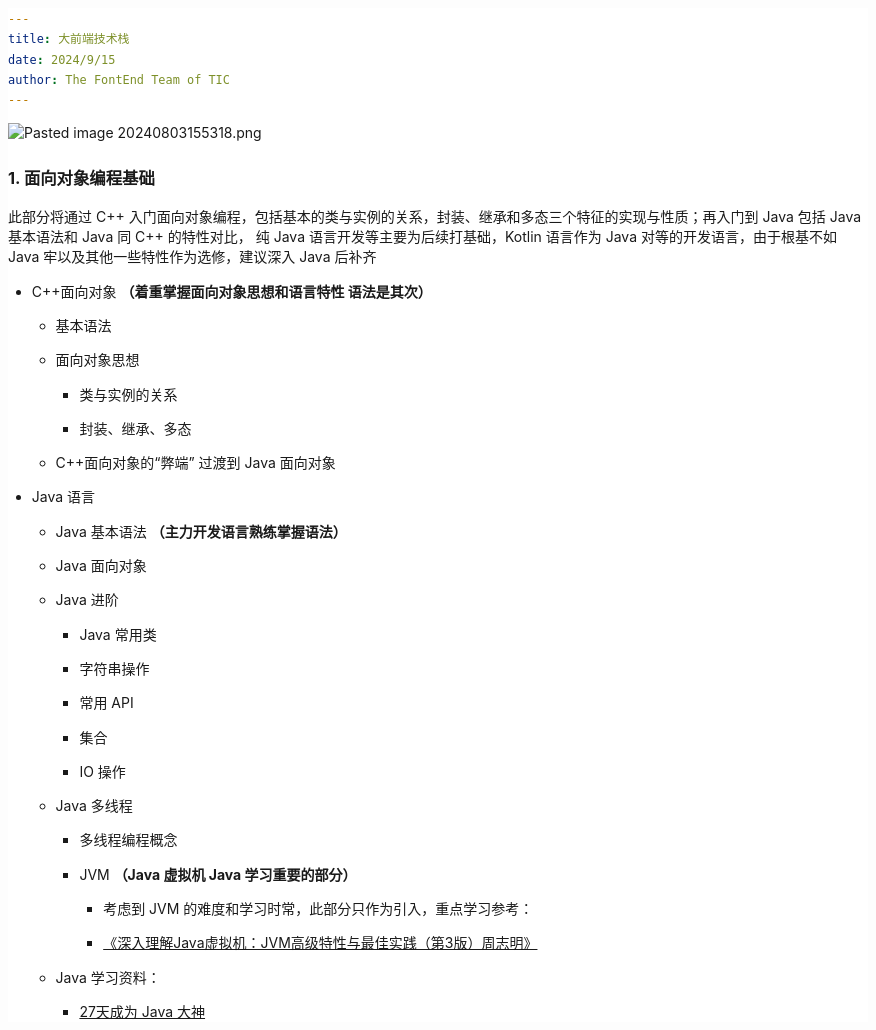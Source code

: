 ```yaml
---
title: 大前端技术栈
date: 2024/9/15
author: The FontEnd Team of TIC
---
```


![Pasted image 20240803155318.png](https://github.com/SimonWuZY/MarkdownPics/blob/main/Pasted%20image%2020240803155318.png?raw=true)
### 1. 面向对象编程基础
	
此部分将通过 C++ 入门面向对象编程，包括基本的类与实例的关系，封装、继承和多态三个特征的实现与性质；再入门到 Java 包括 Java 基本语法和 Java 同 C++ 的特性对比， 纯 Java 语言开发等主要为后续打基础，Kotlin 语言作为 Java 对等的开发语言，由于根基不如 Java 牢以及其他一些特性作为选修，建议深入 Java 后补齐

- C++面向对象 **（着重掌握面向对象思想和语言特性 语法是其次）**
	
	- 基本语法
		
	- 面向对象思想
			
		- 类与实例的关系
			
		-  封装、继承、多态
		
	- C++面向对象的“弊端” 过渡到 Java 面向对象

- Java 语言 
		
	- Java 基本语法 **（主力开发语言熟练掌握语法）**
		
	- Java 面向对象
		
	- Java 进阶
		
		- Java 常用类
			
		- 字符串操作
			
		- 常用 API 
			
		- 集合
			
		- IO 操作
		
	-  Java 多线程
			
		- 多线程编程概念
			
		- JVM **（Java 虚拟机 Java 学习重要的部分）**
				
			- 考虑到 JVM 的难度和学习时常，此部分只作为引入，重点学习参考：
				
			- [《深入理解Java虚拟机：JVM高级特性与最佳实践（第3版）周志明》](https://github.com/RongleXie/java-books-collections/blob/master/%E6%B7%B1%E5%85%A5%E7%90%86%E8%A7%A3Java%E8%99%9A%E6%8B%9F%E6%9C%BA%EF%BC%9AJVM%E9%AB%98%E7%BA%A7%E7%89%B9%E6%80%A7%E4%B8%8E%E6%9C%80%E4%BD%B3%E5%AE%9E%E8%B7%B5%EF%BC%88%E7%AC%AC3%E7%89%88%EF%BC%89%E5%91%A8%E5%BF%97%E6%98%8E.pdf)
				
	- Java 学习资料：
		
		- [27天成为 Java 大神](https://github.com/DuGuQiuBai/Java)
